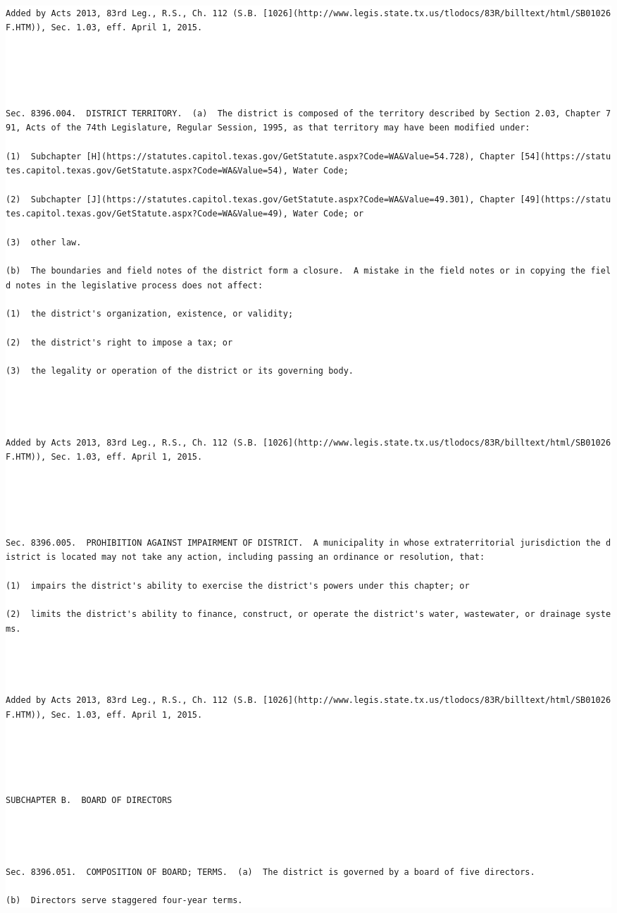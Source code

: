     
    
    
    Added by Acts 2013, 83rd Leg., R.S., Ch. 112 (S.B. [1026](http://www.legis.state.tx.us/tlodocs/83R/billtext/html/SB01026F.HTM)), Sec. 1.03, eff. April 1, 2015.
    
    
    
    
    
    Sec. 8396.004.  DISTRICT TERRITORY.  (a)  The district is composed of the territory described by Section 2.03, Chapter 791, Acts of the 74th Legislature, Regular Session, 1995, as that territory may have been modified under:
    
    (1)  Subchapter [H](https://statutes.capitol.texas.gov/GetStatute.aspx?Code=WA&Value=54.728), Chapter [54](https://statutes.capitol.texas.gov/GetStatute.aspx?Code=WA&Value=54), Water Code;
    
    (2)  Subchapter [J](https://statutes.capitol.texas.gov/GetStatute.aspx?Code=WA&Value=49.301), Chapter [49](https://statutes.capitol.texas.gov/GetStatute.aspx?Code=WA&Value=49), Water Code; or
    
    (3)  other law.
    
    (b)  The boundaries and field notes of the district form a closure.  A mistake in the field notes or in copying the field notes in the legislative process does not affect:
    
    (1)  the district's organization, existence, or validity;
    
    (2)  the district's right to impose a tax; or
    
    (3)  the legality or operation of the district or its governing body.
    
    
    
    
    Added by Acts 2013, 83rd Leg., R.S., Ch. 112 (S.B. [1026](http://www.legis.state.tx.us/tlodocs/83R/billtext/html/SB01026F.HTM)), Sec. 1.03, eff. April 1, 2015.
    
    
    
    
    
    Sec. 8396.005.  PROHIBITION AGAINST IMPAIRMENT OF DISTRICT.  A municipality in whose extraterritorial jurisdiction the district is located may not take any action, including passing an ordinance or resolution, that:
    
    (1)  impairs the district's ability to exercise the district's powers under this chapter; or
    
    (2)  limits the district's ability to finance, construct, or operate the district's water, wastewater, or drainage systems.
    
    
    
    
    Added by Acts 2013, 83rd Leg., R.S., Ch. 112 (S.B. [1026](http://www.legis.state.tx.us/tlodocs/83R/billtext/html/SB01026F.HTM)), Sec. 1.03, eff. April 1, 2015.
    
    
    
    
    
    SUBCHAPTER B.  BOARD OF DIRECTORS
    
      
    
    
    Sec. 8396.051.  COMPOSITION OF BOARD; TERMS.  (a)  The district is governed by a board of five directors.
    
    (b)  Directors serve staggered four-year terms.
    